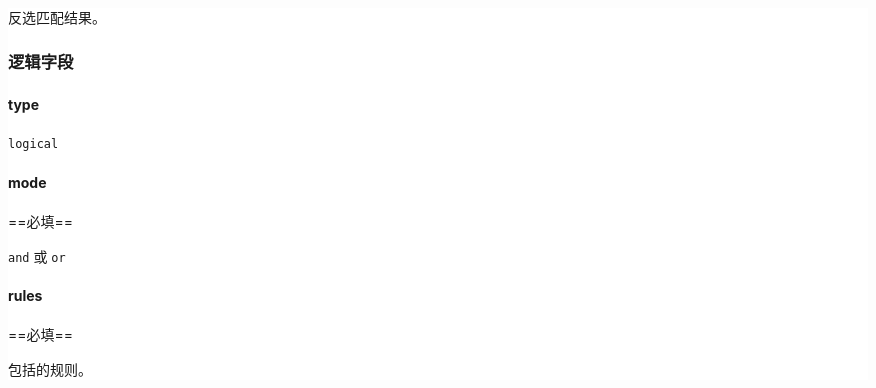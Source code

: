 反选匹配结果。

### 逻辑字段

#### type

`logical`

#### mode

==必填==

`and` 或 `or`

#### rules

==必填==

包括的规则。